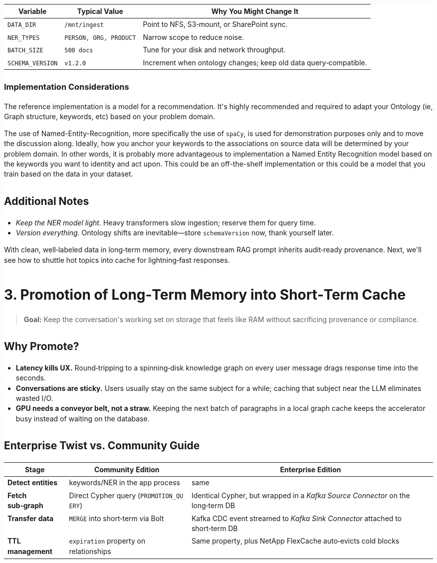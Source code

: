 | Variable         | Typical Value          | Why You Might Change It                                          |
| ---------------- | ---------------------- | ---------------------------------------------------------------- |
| `DATA_DIR`       | `/mnt/ingest`          | Point to NFS, S3‑mount, or SharePoint sync.                      |
| `NER_TYPES`      | `PERSON, ORG, PRODUCT` | Narrow scope to reduce noise.                                    |
| `BATCH_SIZE`     | `500 docs`             | Tune for your disk and network throughput.                       |
| `SCHEMA_VERSION` | `v1.2.0`               | Increment when ontology changes; keep old data query‑compatible. |

### Implementation Considerations

The reference implementation is a model for a recommendation. It's highly recommended and required to adapt your Ontology (ie, Graph structure, keywords, etc) based on your problem domain.

The use of Named-Entity-Recognition, more specifically the use of `spaCy`, is used for demonstration purposes only and to move the discussion along. Ideally, how you anchor your keywords to the associations on source data will be determined by your problem domain. In other words, it is probably more advantageous to implementation a Named Entity Recognition model based on the keywords you want to identity and act upon. This could be an off-the-shelf implementation or this could be a model that you train based on the data in your dataset.

## Additional Notes

- *Keep the NER model light.* Heavy transformers slow ingestion; reserve them for query time.
- *Version everything.* Ontology shifts are inevitable—store `schemaVersion` now, thank yourself later.

With clean, well‑labeled data in long‑term memory, every downstream RAG prompt inherits audit‑ready provenance. Next, we'll see how to shuttle hot topics into cache for lightning‑fast responses.

# 3. Promotion of Long‑Term Memory into Short‑Term Cache

> **Goal:** Keep the conversation's working set on storage that feels like RAM without sacrificing provenance or compliance.

## Why Promote?

- **Latency kills UX.**  Round‑tripping to a spinning‑disk knowledge graph on every user message drags response time into the seconds.
- **Conversations are sticky.**  Users usually stay on the same subject for a while; caching that subject near the LLM eliminates wasted I/O.
- **GPU needs a conveyor belt, not a straw.**  Keeping the next batch of paragraphs in a local graph cache keeps the accelerator busy instead of waiting on the database.

## Enterprise Twist vs. Community Guide

| Stage               | Community Edition                       | Enterprise Edition                                                              |
| ------------------- | --------------------------------------- | ------------------------------------------------------------------------------- |
| **Detect entities** | keywords/NER in the app process            | same                                                                            |
| **Fetch sub‑graph** | Direct Cypher query (`PROMOTION_QUERY`) | Identical Cypher, but wrapped in a *Kafka Source Connector* on the long‑term DB |
| **Transfer data**   | `MERGE` into short‑term via Bolt        | Kafka CDC event streamed to *Kafka Sink Connector* attached to short‑term DB    |
| **TTL management**  | `expiration` property on relationships  | Same property, plus NetApp FlexCache auto‑evicts cold blocks                    |
